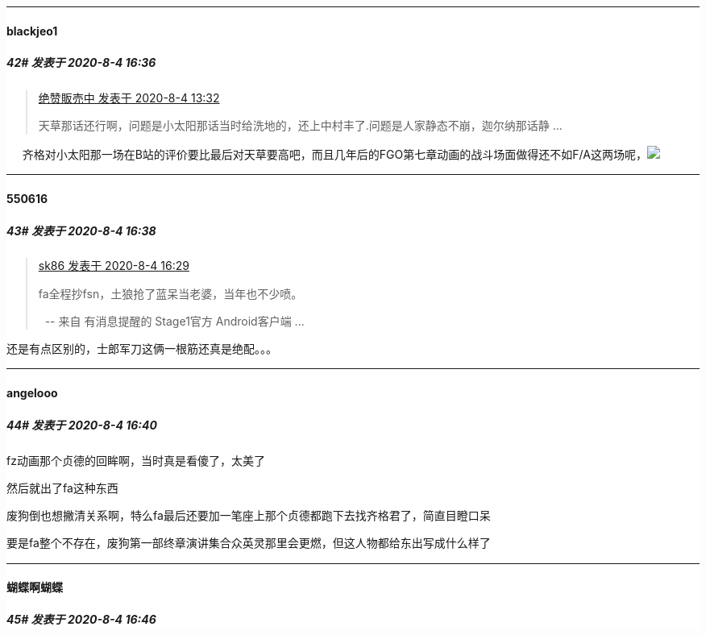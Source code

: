 
*****

####  blackjeo1  
##### 42#       发表于 2020-8-4 16:36



<blockquote><a href="httphttps://bbs.saraba1st.com/2b/forum.php?mod=redirect&amp;goto=findpost&amp;pid=48314233&amp;ptid=1953047" target="_blank">绝赞販売中 发表于 2020-8-4 13:32</a>

天草那话还行啊，问题是小太阳那话当时给洗地的，还上中村丰了.问题是人家静态不崩，迦尔纳那话静 ...</blockquote>
     齐格对小太阳那一场在B站的评价要比最后对天草要高吧，而且几年后的FGO第七章动画的战斗场面做得还不如F/A这两场呢，<img src="https://static.saraba1st.com/image/smiley/face2017/067.png" referrerpolicy="no-referrer">







*****

####  550616  
##### 43#       发表于 2020-8-4 16:38



<blockquote><a href="httphttps://bbs.saraba1st.com/2b/forum.php?mod=redirect&amp;goto=findpost&amp;pid=48315819&amp;ptid=1953047" target="_blank">sk86 发表于 2020-8-4 16:29</a>

fa全程抄fsn，土狼抢了蓝呆当老婆，当年也不少喷。


  -- 来自 有消息提醒的 Stage1官方 Android客户端 ...</blockquote>
还是有点区别的，士郎军刀这俩一根筋还真是绝配。。。







*****

####  angelooo  
##### 44#       发表于 2020-8-4 16:40




fz动画那个贞德的回眸啊，当时真是看傻了，太美了

然后就出了fa这种东西

废狗倒也想撇清关系啊，特么fa最后还要加一笔座上那个贞德都跑下去找齐格君了，简直目瞪口呆

要是fa整个不存在，废狗第一部终章演讲集合众英灵那里会更燃，但这人物都给东出写成什么样了







*****

####  蝴蝶啊蝴蝶  
##### 45#       发表于 2020-8-4 16:46
